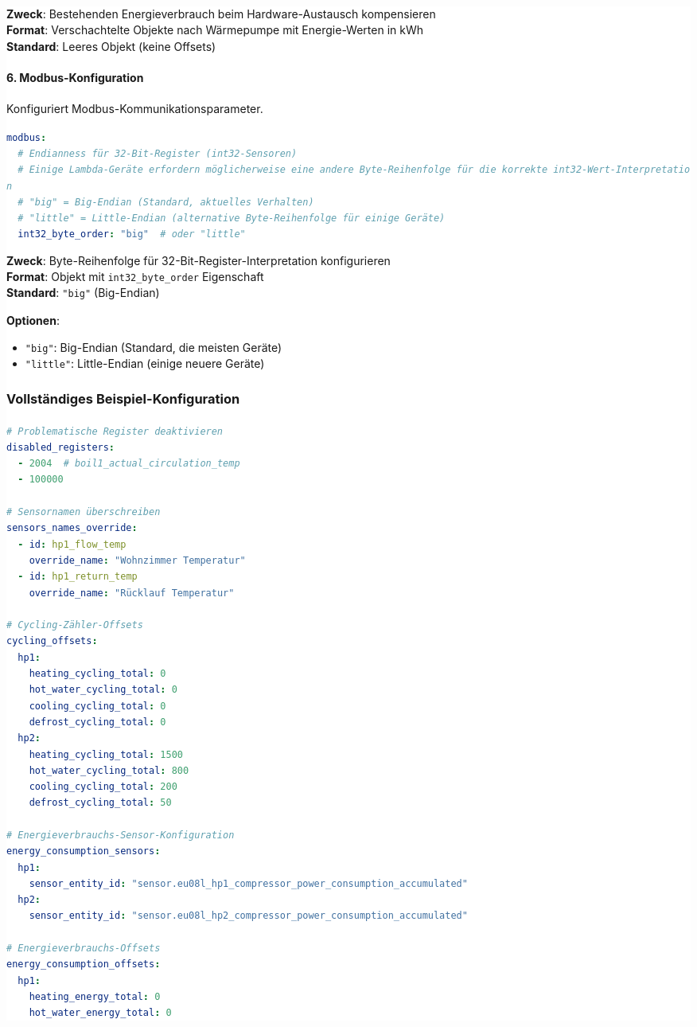 **Zweck**: Bestehenden Energieverbrauch beim Hardware-Austausch kompensieren  
**Format**: Verschachtelte Objekte nach Wärmepumpe mit Energie-Werten in kWh  
**Standard**: Leeres Objekt (keine Offsets)

#### 6. Modbus-Konfiguration

Konfiguriert Modbus-Kommunikationsparameter.

```yaml
modbus:
  # Endianness für 32-Bit-Register (int32-Sensoren)
  # Einige Lambda-Geräte erfordern möglicherweise eine andere Byte-Reihenfolge für die korrekte int32-Wert-Interpretation
  # "big" = Big-Endian (Standard, aktuelles Verhalten)
  # "little" = Little-Endian (alternative Byte-Reihenfolge für einige Geräte)
  int32_byte_order: "big"  # oder "little"
```

**Zweck**: Byte-Reihenfolge für 32-Bit-Register-Interpretation konfigurieren  
**Format**: Objekt mit `int32_byte_order` Eigenschaft  
**Standard**: `"big"` (Big-Endian)

**Optionen**:
- `"big"`: Big-Endian (Standard, die meisten Geräte)
- `"little"`: Little-Endian (einige neuere Geräte)

### Vollständiges Beispiel-Konfiguration

```yaml
# Problematische Register deaktivieren
disabled_registers:
  - 2004  # boil1_actual_circulation_temp
  - 100000

# Sensornamen überschreiben 
sensors_names_override:
  - id: hp1_flow_temp
    override_name: "Wohnzimmer Temperatur"
  - id: hp1_return_temp
    override_name: "Rücklauf Temperatur"

# Cycling-Zähler-Offsets
cycling_offsets:
  hp1:
    heating_cycling_total: 0
    hot_water_cycling_total: 0
    cooling_cycling_total: 0
    defrost_cycling_total: 0
  hp2:
    heating_cycling_total: 1500
    hot_water_cycling_total: 800
    cooling_cycling_total: 200
    defrost_cycling_total: 50

# Energieverbrauchs-Sensor-Konfiguration
energy_consumption_sensors:
  hp1:
    sensor_entity_id: "sensor.eu08l_hp1_compressor_power_consumption_accumulated"
  hp2:
    sensor_entity_id: "sensor.eu08l_hp2_compressor_power_consumption_accumulated"

# Energieverbrauchs-Offsets
energy_consumption_offsets:
  hp1:
    heating_energy_total: 0
    hot_water_energy_total: 0
```